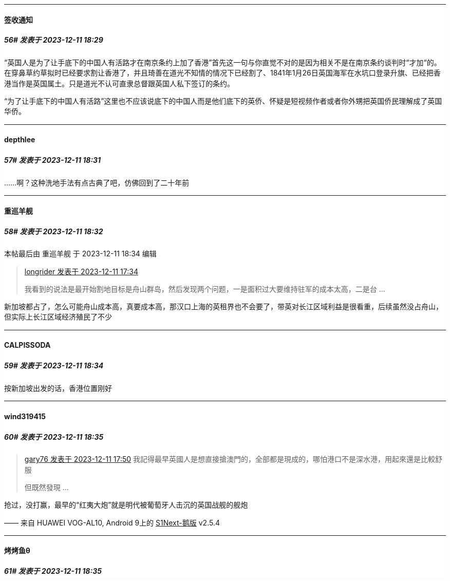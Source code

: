 *****

####  签收通知  
##### 56#       发表于 2023-12-11 18:29

“英国人是为了让手底下的中国人有活路才在南京条约上加了香港”首先这一句与你直觉不对的是因为相关不是在南京条约谈判时“才加“的。在穿鼻草约草拟时已经要求割让香港了，并且琦善在道光不知情的情况下已经割了、1841年1月26日英国海军在水坑口登录升旗、已经把香港当作是英国属土。只是道光不认可直隶总督跟英国人私下签订的条约。

“为了让手底下的中国人有活路”这里也不应该说底下的中国人而是他们底下的英侨、怀疑是短视频作者或者你外甥把英国侨民理解成了英国华侨。

*****

####  depthlee  
##### 57#       发表于 2023-12-11 18:31

……啊？这种洗地手法有点古典了吧，仿佛回到了二十年前

*****

####  重巡羊舰  
##### 58#       发表于 2023-12-11 18:32

 本帖最后由 重巡羊舰 于 2023-12-11 18:34 编辑 
<blockquote><a href="httphttps://bbs.saraba1st.com/2b/forum.php?mod=redirect&amp;goto=findpost&amp;pid=63295582&amp;ptid=2163740" target="_blank">longrider 发表于 2023-12-11 17:34</a>

我看到的说法是最开始割地目标是舟山群岛，然后发现两个问题，一是面积过大要维持驻军的成本太高，二是台 ...</blockquote>
新加坡都占了，怎么可能舟山成本高，真要成本高，那汉口上海的英租界也不会要了，带英对长江区域利益是很看重，后续虽然没占舟山，但实际上长江区域经济殖民了不少

*****

####  CALPISSODA  
##### 59#       发表于 2023-12-11 18:34

按新加坡出发的话，香港位置刚好

*****

####  wind319415  
##### 60#       发表于 2023-12-11 18:35

<blockquote><a href="httphttps://bbs.saraba1st.com/2b/forum.php?mod=redirect&amp;goto=findpost&amp;pid=63295815&amp;ptid=2163740" target="_blank">gary76 发表于 2023-12-11 17:50</a>
我記得最早英國人是想直接搶澳門的，全部都是現成的，哪怕港口不是深水港，用起來還是比較舒服

但既然發現 ...</blockquote>
抢过，没打赢，最早的“红夷大炮”就是明代被葡萄牙人击沉的英国战舰的舰炮

—— 来自 HUAWEI VOG-AL10, Android 9上的 [S1Next-鹅版](https://github.com/ykrank/S1-Next/releases) v2.5.4


*****

####  烤烤鱼θ  
##### 61#       发表于 2023-12-11 18:35
